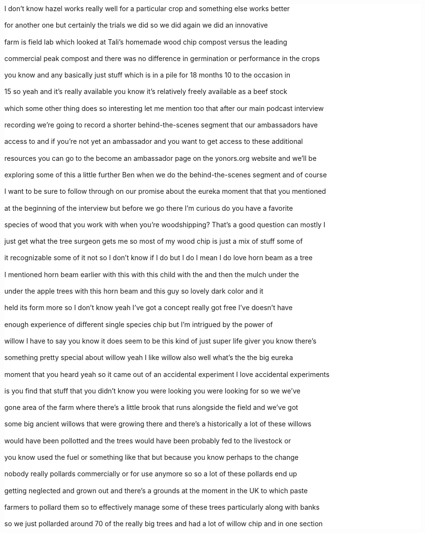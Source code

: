I don’t know hazel works really well for a particular crop and something else works better

for another one but certainly the trials we did so we did again we did an innovative

farm is field lab which looked at Tali’s homemade wood chip compost versus the leading

commercial peak compost and there was no difference in germination or performance in the crops

you know and any basically just stuff which is in a pile for 18 months 10 to the occasion in

15 so yeah and it’s really available you know it’s relatively freely available as a beef stock

which some other thing does so interesting let me mention too that after our main podcast interview

recording we’re going to record a shorter behind-the-scenes segment that our ambassadors have

access to and if you’re not yet an ambassador and you want to get access to these additional

resources you can go to the become an ambassador page on the yonors.org website and we’ll be

exploring some of this a little further Ben when we do the behind-the-scenes segment and of course

I want to be sure to follow through on our promise about the eureka moment that that you mentioned

at the beginning of the interview but before we go there I’m curious do you have a favorite

species of wood that you work with when you’re woodshipping? That’s a good question can mostly I

just get what the tree surgeon gets me so most of my wood chip is just a mix of stuff some of

it recognizable some of it not so I don’t know if I do but I do I mean I do love horn beam as a tree

I mentioned horn beam earlier with this with this child with the and then the mulch under the

under the apple trees with this horn beam and this guy so lovely dark color and it

held its form more so I don’t know yeah I’ve got a concept really got free I’ve doesn’t have

enough experience of different single species chip but I’m intrigued by the power of

willow I have to say you know it does seem to be this kind of just super life giver you know there’s

something pretty special about willow yeah I like willow also well what’s the the big eureka

moment that you heard yeah so it came out of an accidental experiment I love accidental experiments

is you find that stuff that you didn’t know you were looking you were looking for so we we’ve

gone area of the farm where there’s a little brook that runs alongside the field and we’ve got

some big ancient willows that were growing there and there’s a historically a lot of these willows

would have been pollotted and the trees would have been probably fed to the livestock or

you know used the fuel or something like that but because you know perhaps to the change

nobody really pollards commercially or for use anymore so so a lot of these pollards end up

getting neglected and grown out and there’s a grounds at the moment in the UK to which paste

farmers to pollard them so to effectively manage some of these trees particularly along with banks

so we just pollarded around 70 of the really big trees and had a lot of willow chip and in one section

